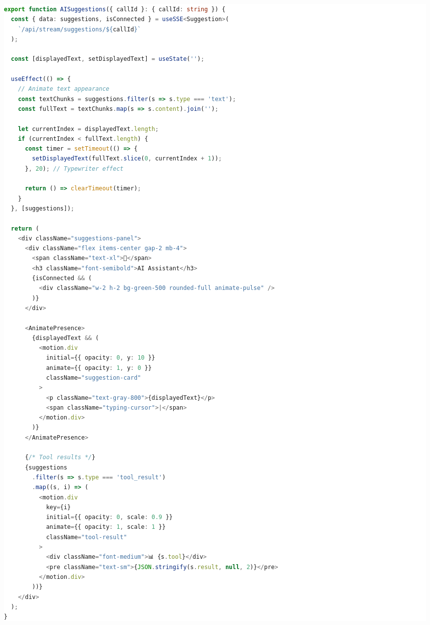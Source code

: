 ```typescript
export function AISuggestions({ callId }: { callId: string }) {
  const { data: suggestions, isConnected } = useSSE<Suggestion>(
    `/api/stream/suggestions/${callId}`
  );

  const [displayedText, setDisplayedText] = useState('');

  useEffect(() => {
    // Animate text appearance
    const textChunks = suggestions.filter(s => s.type === 'text');
    const fullText = textChunks.map(s => s.content).join('');
    
    let currentIndex = displayedText.length;
    if (currentIndex < fullText.length) {
      const timer = setTimeout(() => {
        setDisplayedText(fullText.slice(0, currentIndex + 1));
      }, 20); // Typewriter effect
      
      return () => clearTimeout(timer);
    }
  }, [suggestions]);

  return (
    <div className="suggestions-panel">
      <div className="flex items-center gap-2 mb-4">
        <span className="text-xl">🤖</span>
        <h3 className="font-semibold">AI Assistant</h3>
        {isConnected && (
          <div className="w-2 h-2 bg-green-500 rounded-full animate-pulse" />
        )}
      </div>

      <AnimatePresence>
        {displayedText && (
          <motion.div
            initial={{ opacity: 0, y: 10 }}
            animate={{ opacity: 1, y: 0 }}
            className="suggestion-card"
          >
            <p className="text-gray-800">{displayedText}</p>
            <span className="typing-cursor">|</span>
          </motion.div>
        )}
      </AnimatePresence>

      {/* Tool results */}
      {suggestions
        .filter(s => s.type === 'tool_result')
        .map((s, i) => (
          <motion.div
            key={i}
            initial={{ opacity: 0, scale: 0.9 }}
            animate={{ opacity: 1, scale: 1 }}
            className="tool-result"
          >
            <div className="font-medium">📊 {s.tool}</div>
            <pre className="text-sm">{JSON.stringify(s.result, null, 2)}</pre>
          </motion.div>
        ))}
    </div>
  );
}
```
